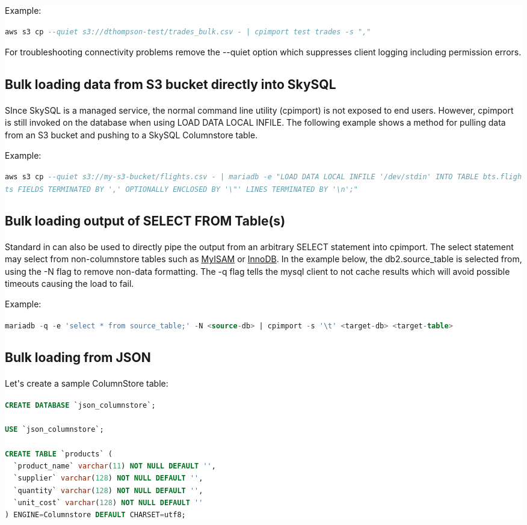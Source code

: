 Example:

```sql
aws s3 cp --quiet s3://dthompson-test/trades_bulk.csv - | cpimport test trades -s ","
```

For troubleshooting connectivity problems remove the --quiet option which suppresses client logging including permission errors.

## Bulk loading data from S3 bucket directly into SkySQL

SInce SkySQL is a managed service, the normal command line utility (cpimport) is not exposed to end users. However, cpimport is still invoked on the database when using LOAD DATA LOCAL INFILE.  The following example shows a method for pulling data from an S3 bucket and pushing to a SkySQL Columnstore table.

Example:

```sql
aws s3 cp --quiet s3://my-s3-bucket/flights.csv - | mariadb -e "LOAD DATA LOCAL INFILE '/dev/stdin' INTO TABLE bts.flights FIELDS TERMINATED BY ',' OPTIONALLY ENCLOSED BY '\"' LINES TERMINATED BY '\n';"
```

## Bulk loading output of SELECT FROM Table(s)

Standard in can also be used to directly pipe the output from an arbitrary SELECT statement into cpimport. The select statement may select from non-columnstore tables such as [MyISAM](/kb/en/myisam/) or [InnoDB](/columns-storage-engines-and-plugins/storage-engines/innodb/). In the example below, the db2.source_table is selected from, using the -N flag to remove non-data formatting. The -q flag tells the mysql client to not cache results which will avoid possible timeouts causing the load to fail.

Example:

```sql
mariadb -q -e 'select * from source_table;' -N <source-db> | cpimport -s '\t' <target-db> <target-table>
```

## Bulk loading from JSON

Let's create a sample ColumnStore table:

```sql
CREATE DATABASE `json_columnstore`;

USE `json_columnstore`;

CREATE TABLE `products` (
  `product_name` varchar(11) NOT NULL DEFAULT '',
  `supplier` varchar(128) NOT NULL DEFAULT '',
  `quantity` varchar(128) NOT NULL DEFAULT '',
  `unit_cost` varchar(128) NOT NULL DEFAULT ''
) ENGINE=Columnstore DEFAULT CHARSET=utf8;
```
